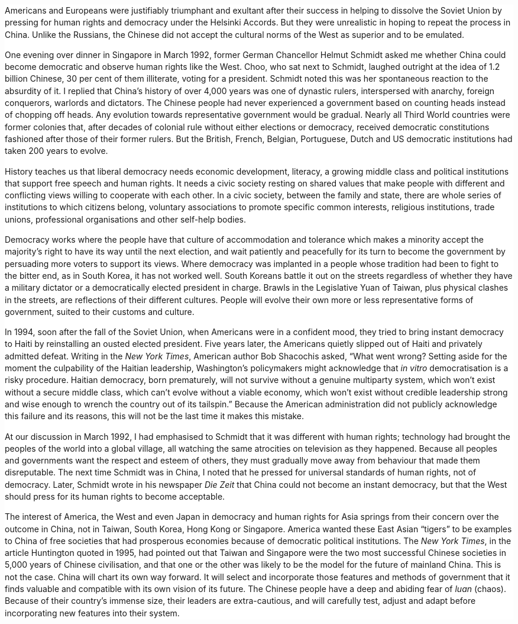 Americans and Europeans were justifiably triumphant and exultant after their success in helping to dissolve the Soviet Union by pressing for human rights and democracy under the Helsinki Accords. But they were unrealistic in hoping to repeat the process in China. Unlike the Russians, the Chinese did not accept the cultural norms of the West as superior and to be emulated.

One evening over dinner in Singapore in March 1992, former German Chancellor Helmut Schmidt asked me whether China could become democratic and observe human rights like the West. Choo, who sat next to Schmidt, laughed outright at the idea of 1.2 billion Chinese, 30 per cent of them illiterate, voting for a president. Schmidt noted this was her spontaneous reaction to the absurdity of it. I replied that China’s history of over 4,000 years was one of dynastic rulers, interspersed with anarchy, foreign conquerors, warlords and dictators. The Chinese people had never experienced a government based on counting heads instead of chopping off heads. Any evolution towards representative government would be gradual. Nearly all Third World countries were former colonies that, after decades of colonial rule without either elections or democracy, received democratic constitutions fashioned after those of their former rulers. But the British, French, Belgian, Portuguese, Dutch and US democratic institutions had taken 200 years to evolve.

History teaches us that liberal democracy needs economic development, literacy, a growing middle class and political institutions that support free speech and human rights. It needs a civic society resting on shared values that make people with different and conflicting views willing to cooperate with each other. In a civic society, between the family and state, there are whole series of institutions to which citizens belong, voluntary associations to promote specific common interests, religious institutions, trade unions, professional organisations and other self-help bodies.

Democracy works where the people have that culture of accommodation and tolerance which makes a minority accept the majority’s right to have its way until the next election, and wait patiently and peacefully for its turn to become the government by persuading more voters to support its views. Where democracy was implanted in a people whose tradition had been to fight to the bitter end, as in South Korea, it has not worked well. South Koreans battle it out on the streets regardless of whether they have a military dictator or a democratically elected president in charge. Brawls in the Legislative Yuan of Taiwan, plus physical clashes in the streets, are reflections of their different cultures. People will evolve their own more or less representative forms of government, suited to their customs and culture.

In 1994, soon after the fall of the Soviet Union, when Americans were in a confident mood, they tried to bring instant democracy to Haiti by reinstalling an ousted elected president. Five years later, the Americans quietly slipped out of Haiti and privately admitted defeat. Writing in the *New York Times*, American author Bob Shacochis asked, “What went wrong? Setting aside for the moment the culpability of the Haitian leadership, Washington’s policymakers might acknowledge that *in vitro* democratisation is a risky procedure. Haitian democracy, born prematurely, will not survive without a genuine multiparty system, which won’t exist without a secure middle class, which can’t evolve without a viable economy, which won’t exist without credible leadership strong and wise enough to wrench the country out of its tailspin.” Because the American administration did not publicly acknowledge this failure and its reasons, this will not be the last time it makes this mistake.

At our discussion in March 1992, I had emphasised to Schmidt that it was different with human rights; technology had brought the peoples of the world into a global village, all watching the same atrocities on television as they happened. Because all peoples and governments want the respect and esteem of others, they must gradually move away from behaviour that made them disreputable. The next time Schmidt was in China, I noted that he pressed for universal standards of human rights, not of democracy. Later, Schmidt wrote in his newspaper *Die Zeit* that China could not become an instant democracy, but that the West should press for its human rights to become acceptable.

The interest of America, the West and even Japan in democracy and human rights for Asia springs from their concern over the outcome in China, not in Taiwan, South Korea, Hong Kong or Singapore. America wanted these East Asian “tigers” to be examples to China of free societies that had prosperous economies because of democratic political institutions. The *New York Times*, in the article Huntington quoted in 1995, had pointed out that Taiwan and Singapore were the two most successful Chinese societies in 5,000 years of Chinese civilisation, and that one or the other was likely to be the model for the future of mainland China. This is not the case. China will chart its own way forward. It will select and incorporate those features and methods of government that it finds valuable and compatible with its own vision of its future. The Chinese people have a deep and abiding fear of *luan* \(chaos\). Because of their country’s immense size, their leaders are extra-cautious, and will carefully test, adjust and adapt before incorporating new features into their system.

